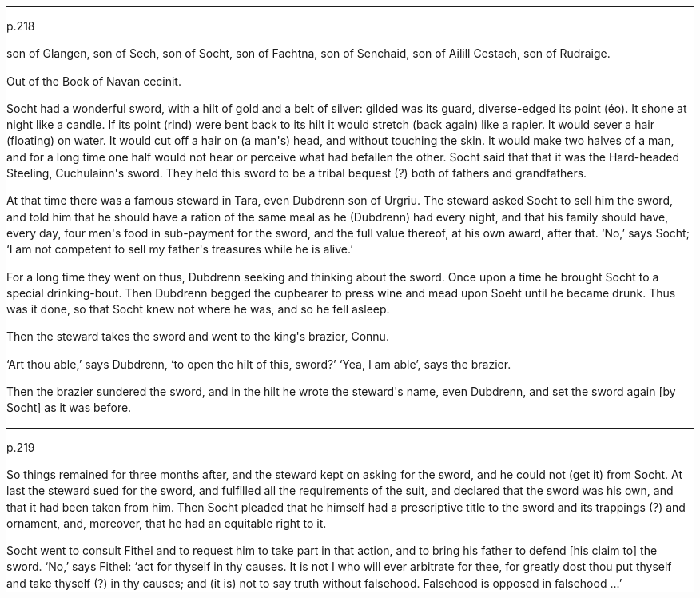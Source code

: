 

---

p.218



son of Glangen, son of Sech, son of Socht, son of Fachtna, son of Senchaid, son of Ailill Cestach, son of Rudraige.
  

Out of the Book of Navan cecinit.


Socht had a wonderful sword, with a hilt of gold and a belt of silver: gilded was its guard, diverse-edged its point (éo). It shone at night like a candle. If its point (rind) were bent back to its hilt it would stretch (back again) like a rapier. It would sever a hair (floating) on water. It would cut off a hair on (a man's) head, and without touching the skin. It would make two halves of a man, and for a long time one half would not hear or perceive what had befallen the other. Socht said that that it was the Hard-headed Steeling, Cuchulainn's sword. They held this sword to be a tribal bequest (?) both of fathers and grandfathers.


At that time there was a famous steward in Tara, even Dubdrenn son of Urgriu. The steward asked Socht to sell him the sword, and told him that he should have a ration of the same meal as he (Dubdrenn) had every night, and that his family should have, every day, four men's food in sub-payment for the sword, and the full value thereof, at his own award, after that. ‘No,’ says Socht; ‘I am not competent to sell my father's treasures while he is alive.’


For a long time they went on thus, Dubdrenn seeking and thinking about the sword. Once upon a time he brought Socht to a special drinking-bout. Then Dubdrenn begged the cupbearer to press wine and mead upon Soeht until he became drunk. Thus was it done, so that Socht knew not where he was, and so he fell asleep.


Then the steward takes the sword and went to the king's brazier, Connu.


‘Art thou able,’ says Dubdrenn, ‘to open the hilt of this, sword?’ ‘Yea, I am able’, says the brazier.


Then the brazier sundered the sword, and in the hilt he wrote the steward's name, even Dubdrenn, and set the sword again [by Socht] as it was before.




---

p.219


So things remained for three months after, and the steward kept on asking for the sword, and he could not (get it) from Socht. At last the steward sued for the sword, and fulfilled all the requirements of the suit, and declared that the sword was his own, and that it had been taken from him. Then Socht pleaded that he himself had a prescriptive title to the sword and its trappings (?) and ornament, and, moreover, that he had an equitable right to it.


Socht went to consult Fithel and to request him to take part in that action, and to bring his father to defend [his claim to] the sword. ‘No,’ says Fithel: ‘act for thyself in thy causes. It is not I who will ever arbitrate for thee, for greatly dost thou put thyself and take thyself (?) in thy causes; and (it is) not to say truth without falsehood. Falsehood is opposed in falsehood ...’
